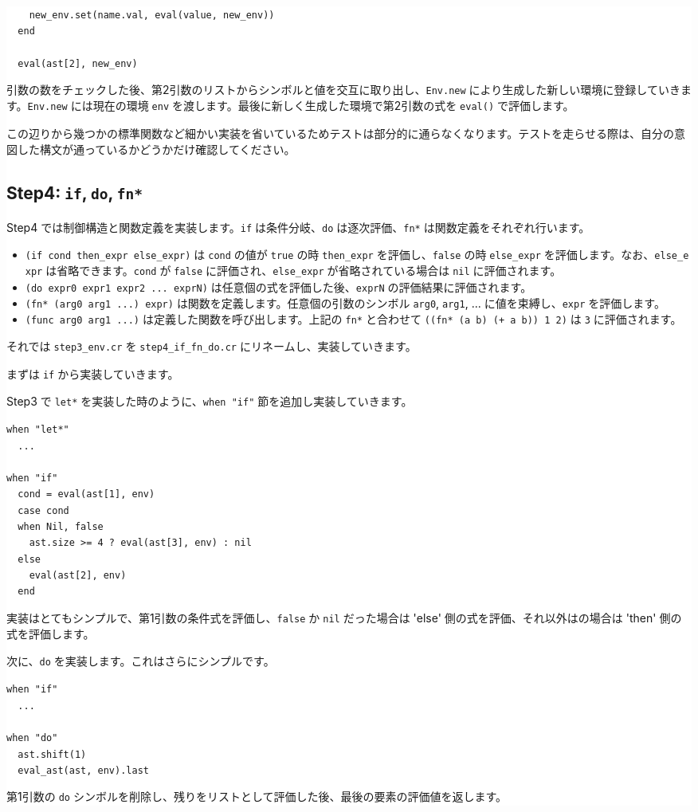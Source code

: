 ```crystal
    new_env.set(name.val, eval(value, new_env))
  end

  eval(ast[2], new_env)
```

引数の数をチェックした後、第2引数のリストからシンボルと値を交互に取り出し、`Env.new` により生成した新しい環境に登録していきます。`Env.new` には現在の環境 `env` を渡します。最後に新しく生成した環境で第2引数の式を `eval()` で評価します。

この辺りから幾つかの標準関数など細かい実装を省いているためテストは部分的に通らなくなります。テストを走らせる際は、自分の意図した構文が通っているかどうかだけ確認してください。


## Step4: `if`, `do`, `fn*`

Step4 では制御構造と関数定義を実装します。`if` は条件分岐、`do` は逐次評価、`fn*` は関数定義をそれぞれ行います。

- `(if cond then_expr else_expr)` は `cond` の値が `true` の時 `then_expr` を評価し、`false` の時 `else_expr` を評価します。なお、`else_expr` は省略できます。`cond` が `false` に評価され、`else_expr` が省略されている場合は `nil` に評価されます。
- `(do expr0 expr1 expr2 ... exprN)` は任意個の式を評価した後、`exprN` の評価結果に評価されます。
- `(fn* (arg0 arg1 ...) expr)` は関数を定義します。任意個の引数のシンボル `arg0`, `arg1`, ... に値を束縛し、`expr` を評価します。
- `(func arg0 arg1 ...)` は定義した関数を呼び出します。上記の `fn*` と合わせて `((fn* (a b) (+ a b)) 1 2)` は `3` に評価されます。

それでは `step3_env.cr` を `step4_if_fn_do.cr` にリネームし、実装していきます。

まずは `if` から実装していきます。

Step3 で `let*` を実装した時のように、`when "if"` 節を追加し実装していきます。

```crystal
when "let*"
  ...

when "if"
  cond = eval(ast[1], env)
  case cond
  when Nil, false
    ast.size >= 4 ? eval(ast[3], env) : nil
  else
    eval(ast[2], env)
  end
```

実装はとてもシンプルで、第1引数の条件式を評価し、`false` か `nil` だった場合は 'else' 側の式を評価、それ以外はの場合は 'then' 側の式を評価します。

次に、`do` を実装します。これはさらにシンプルです。

```crystal
when "if"
  ...

when "do"
  ast.shift(1)
  eval_ast(ast, env).last
```

第1引数の `do` シンボルを削除し、残りをリストとして評価した後、最後の要素の評価値を返します。
